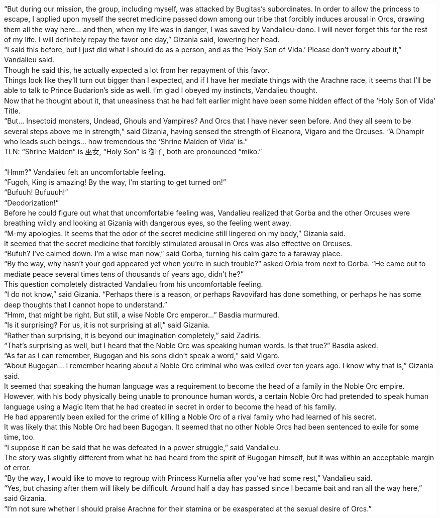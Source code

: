 “But during our mission, the group, including myself, was attacked by Bugitas’s subordinates. In order to allow the princess to escape, I applied upon myself the secret medicine passed down among our tribe that forcibly induces arousal in Orcs, drawing them all the way here… and then, when my life was in danger, I was saved by Vandalieu-dono. I will never forget this for the rest of my life. I will definitely repay the favor one day,” Gizania said, lowering her head.<br/>
“I said this before, but I just did what I should do as a person, and as the ‘Holy Son of Vida.’ Please don’t worry about it,” Vandalieu said.<br/>
Though he said this, he actually expected a lot from her repayment of this favor.<br/>
Things look like they’ll turn out bigger than I expected, and if I have her mediate things with the Arachne race, it seems that I’ll be able to talk to Prince Budarion’s side as well. I’m glad I obeyed my instincts, Vandalieu thought.<br/>
Now that he thought about it, that uneasiness that he had felt earlier might have been some hidden effect of the ‘Holy Son of Vida’ Title.<br/>
“But… Insectoid monsters, Undead, Ghouls and Vampires? And Orcs that I have never seen before. And they all seem to be several steps above me in strength,” said Gizania, having sensed the strength of Eleanora, Vigaro and the Orcuses. “A Dhampir who leads such beings… how tremendous the ‘Shrine Maiden of Vida’ is.”<br/>
TLN: “Shrine Maiden” is 巫女, “Holy Son” is 御子, both are pronounced “miko.”<br/>
<br/>
“Hmm?” Vandalieu felt an uncomfortable feeling.<br/>
“Fugoh, King is amazing! By the way, I’m starting to get turned on!”<br/>
“Bufuuh! Bufuuuh!”<br/>
“Deodorization!”<br/>
Before he could figure out what that uncomfortable feeling was, Vandalieu realized that Gorba and the other Orcuses were breathing wildly and looking at Gizania with dangerous eyes, so the feeling went away.<br/>
“M-my apologies. It seems that the odor of the secret medicine still lingered on my body,” Gizania said.<br/>
It seemed that the secret medicine that forcibly stimulated arousal in Orcs was also effective on Orcuses.<br/>
“Bufuh? I’ve calmed down. I’m a wise man now,” said Gorba, turning his calm gaze to a faraway place.<br/>
“By the way, why hasn’t your god appeared yet when you’re in such trouble?” asked Orbia from next to Gorba. “He came out to mediate peace several times tens of thousands of years ago, didn’t he?”<br/>
This question completely distracted Vandalieu from his uncomfortable feeling.<br/>
“I do not know,” said Gizania. “Perhaps there is a reason, or perhaps Ravovifard has done something, or perhaps he has some deep thoughts that I cannot hope to understand.”<br/>
“Hmm, that might be right. But still, a wise Noble Orc emperor…” Basdia murmured.<br/>
“Is it surprising? For us, it is not surprising at all,” said Gizania.<br/>
“Rather than surprising, it is beyond our imagination completely,” said Zadiris.<br/>
“That’s surprising as well, but I heard that the Noble Orc was speaking human words. Is that true?” Basdia asked.<br/>
“As far as I can remember, Bugogan and his sons didn’t speak a word,” said Vigaro.<br/>
“About Bugogan… I remember hearing about a Noble Orc criminal who was exiled over ten years ago. I know why that is,” Gizania said.<br/>
It seemed that speaking the human language was a requirement to become the head of a family in the Noble Orc empire. However, with his body physically being unable to pronounce human words, a certain Noble Orc had pretended to speak human language using a Magic Item that he had created in secret in order to become the head of his family.<br/>
He had apparently been exiled for the crime of killing a Noble Orc of a rival family who had learned of his secret.<br/>
It was likely that this Noble Orc had been Bugogan. It seemed that no other Noble Orcs had been sentenced to exile for some time, too.<br/>
“I suppose it can be said that he was defeated in a power struggle,” said Vandalieu.<br/>
The story was slightly different from what he had heard from the spirit of Bugogan himself, but it was within an acceptable margin of error.<br/>
“By the way, I would like to move to regroup with Princess Kurnelia after you’ve had some rest,” Vandalieu said.<br/>
“Yes, but chasing after them will likely be difficult. Around half a day has passed since I became bait and ran all the way here,” said Gizania.<br/>
“I’m not sure whether I should praise Arachne for their stamina or be exasperated at the sexual desire of Orcs.”<br/>